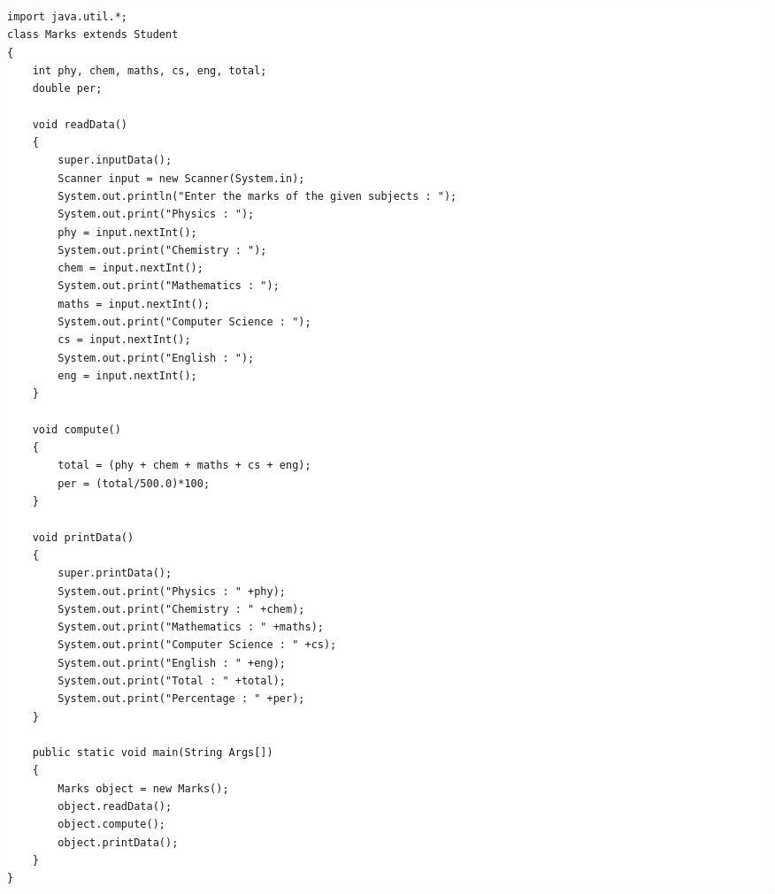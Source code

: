 ```
import java.util.*; 
class Marks extends Student 
{ 
    int phy, chem, maths, cs, eng, total; 
    double per; 
     
    void readData() 
    { 
        super.inputData(); 
        Scanner input = new Scanner(System.in); 
        System.out.println("Enter the marks of the given subjects : "); 
        System.out.print("Physics : "); 
        phy = input.nextInt(); 
        System.out.print("Chemistry : "); 
        chem = input.nextInt(); 
        System.out.print("Mathematics : "); 
        maths = input.nextInt(); 
        System.out.print("Computer Science : "); 
        cs = input.nextInt(); 
        System.out.print("English : "); 
        eng = input.nextInt(); 
    } 

    void compute() 
    { 
        total = (phy + chem + maths + cs + eng); 
        per = (total/500.0)*100; 
    } 

    void printData() 
    { 
        super.printData(); 
        System.out.print("Physics : " +phy); 
        System.out.print("Chemistry : " +chem); 
        System.out.print("Mathematics : " +maths); 
        System.out.print("Computer Science : " +cs); 
        System.out.print("English : " +eng); 
        System.out.print("Total : " +total); 
        System.out.print("Percentage : " +per); 
    } 

    public static void main(String Args[]) 
    { 
        Marks object = new Marks(); 
        object.readData(); 
        object.compute(); 
        object.printData(); 
    } 
} 
```

